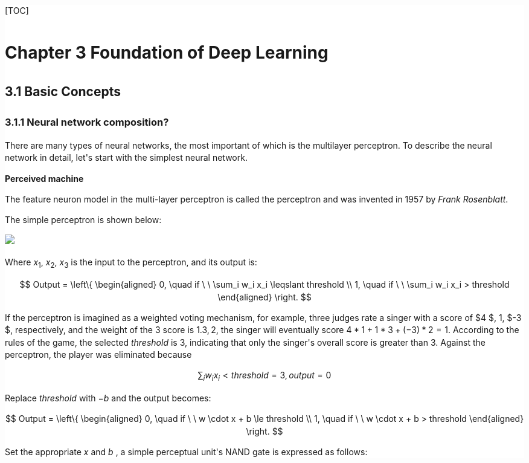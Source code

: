 [TOC]

# Chapter 3 Foundation of Deep Learning

## 3.1 Basic Concepts

### 3.1.1 Neural network composition?

There are many types of neural networks, the most important of which is the multilayer perceptron. To describe the neural network in detail, let's start with the simplest neural network.

**Perceived machine**

The feature neuron model in the multi-layer perceptron is called the perceptron and was invented in 1957 by *Frank Rosenblatt*.

The simple perceptron is shown below:

![](/ch03_深度学习基础/img/ch3/3-1.png)

Where $x_1$, $x_2$, $x_3$ is the input to the perceptron, and its output is:

$$
Output = \left\{
\begin{aligned}
0, \quad if \ \ \sum_i w_i x_i \leqslant threshold \\
1, \quad if \ \ \sum_i w_i x_i > threshold
\end{aligned}
\right.
$$

If the perceptron is imagined as a weighted voting mechanism, for example, three judges rate a singer with a score of $4 $, $1$, $-3 $, respectively, and the weight of the $3$ score is $1. 3, 2$, the singer will eventually score $4 * 1 + 1 * 3 + (-3) * 2 = 1$. According to the rules of the game, the selected $threshold$ is $3$, indicating that only the singer's overall score is greater than $3$. Against the perceptron, the player was eliminated because

$$
\sum_i w_i x_i < threshold=3, output = 0
$$

Replace $threshold$ with $-b$ and the output becomes:

$$
Output = \left\{
\begin{aligned}
0, \quad if \ \ w \cdot x + b \le threshold \\
1, \quad if \ \ w \cdot x + b > threshold
\end{aligned}
\right.
$$

Set the appropriate $x$ and $b$ , a simple perceptual unit's NAND gate is expressed as follows:
